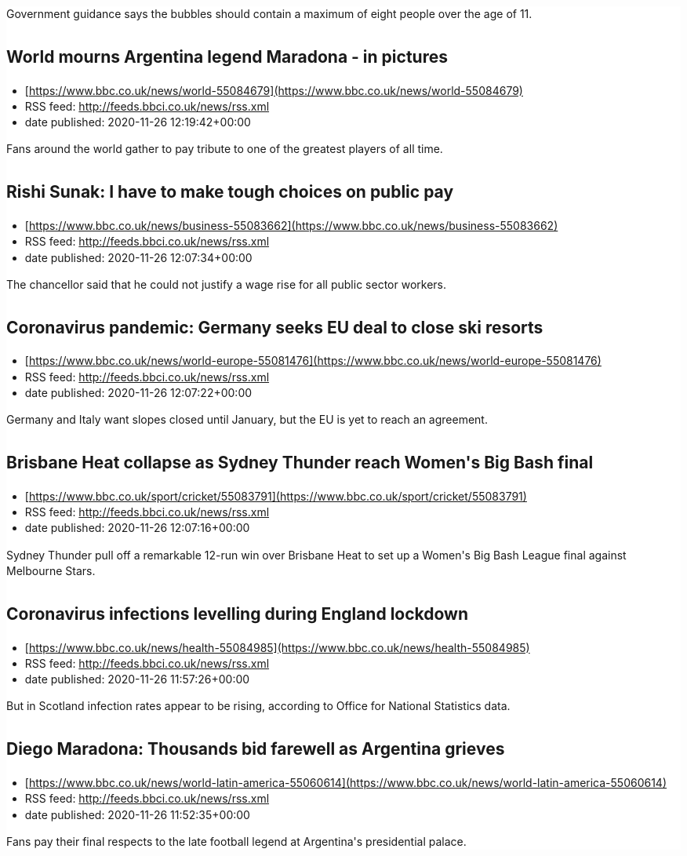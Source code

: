 Government guidance says the bubbles should contain a maximum of eight people over the age of 11.

## World mourns Argentina legend Maradona - in pictures
 - [https://www.bbc.co.uk/news/world-55084679](https://www.bbc.co.uk/news/world-55084679)
 - RSS feed: http://feeds.bbci.co.uk/news/rss.xml
 - date published: 2020-11-26 12:19:42+00:00

Fans around the world gather to pay tribute to one of the greatest players of all time.

## Rishi Sunak: I have to make tough choices on public pay
 - [https://www.bbc.co.uk/news/business-55083662](https://www.bbc.co.uk/news/business-55083662)
 - RSS feed: http://feeds.bbci.co.uk/news/rss.xml
 - date published: 2020-11-26 12:07:34+00:00

The chancellor said that he could not justify a wage rise for all public sector workers.

## Coronavirus pandemic: Germany seeks EU deal to close ski resorts
 - [https://www.bbc.co.uk/news/world-europe-55081476](https://www.bbc.co.uk/news/world-europe-55081476)
 - RSS feed: http://feeds.bbci.co.uk/news/rss.xml
 - date published: 2020-11-26 12:07:22+00:00

Germany and Italy want slopes closed until January, but the EU is yet to reach an agreement.

## Brisbane Heat collapse as Sydney Thunder reach Women's Big Bash final
 - [https://www.bbc.co.uk/sport/cricket/55083791](https://www.bbc.co.uk/sport/cricket/55083791)
 - RSS feed: http://feeds.bbci.co.uk/news/rss.xml
 - date published: 2020-11-26 12:07:16+00:00

Sydney Thunder pull off a remarkable 12-run win over Brisbane Heat to set up a Women's Big Bash League final against Melbourne Stars.

## Coronavirus infections levelling during England lockdown
 - [https://www.bbc.co.uk/news/health-55084985](https://www.bbc.co.uk/news/health-55084985)
 - RSS feed: http://feeds.bbci.co.uk/news/rss.xml
 - date published: 2020-11-26 11:57:26+00:00

But in Scotland infection rates appear to be rising, according to Office for National Statistics data.

## Diego Maradona: Thousands bid farewell as Argentina grieves
 - [https://www.bbc.co.uk/news/world-latin-america-55060614](https://www.bbc.co.uk/news/world-latin-america-55060614)
 - RSS feed: http://feeds.bbci.co.uk/news/rss.xml
 - date published: 2020-11-26 11:52:35+00:00

Fans pay their final respects to the late football legend at Argentina's presidential palace.

